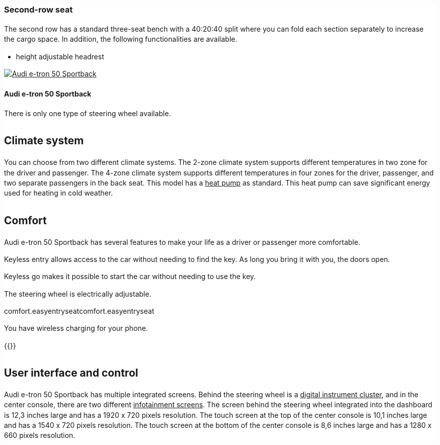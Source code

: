 
### Second-row seat



The second row has a standard three-seat bench with a 40:20:40 split where you can fold each section separately to increase the cargo space.  In addition, the following functionalities are available. 

- height adjustable headrest 


<figur>
<a href="https://media.evkx.net/multimedia/models/audi/e-tron/e-tron_50_sportback/secondrowseats_1.jpg">
<img src="https://media.evkx.net/multimedia/models/audi/e-tron/e-tron_50_sportback/secondrowseats_1_st.jpg" alt="Audi e-tron 50 Sportback" title="Audi e-tron 50 Sportback">
</a>
<figcaption><h4>Audi e-tron 50 Sportback</h4></figcaption></figur>


There is only one type of steering wheel available. 

## Climate system

You can choose from two different climate systems. The 2-zone climate system supports different temperatures in two zone for the driver and passenger. The 4-zone climate system supports different temperatures in four zones for the driver, passenger, and two separate passengers in the back seat. This model has a [heat pump](../../../../technology/hvac/#heat-pump) as standard. This heat pump can save significant energy used for heating in cold weather. 

## Comfort

Audi e-tron 50 Sportback has several features to make your life as a driver or passenger more comfortable. 

Keyless entry allows access to the car without needing to find the key. As long you bring it with you, the doors open. 

Keyless go makes it possible to start the car without needing to use the key. 

The steering wheel is electrically adjustable. 

comfort.easyentryseatcomfort.easyentryseat

You have wireless charging for your phone.  

{{<evkxdisplayaddarticle />}}



## User interface and control

Audi e-tron 50 Sportback has multiple integrated screens. Behind the steering wheel is a [digital instrument cluster](../../../../technology/userinterface/screens/#digital-instruments), and in the center console, there are two different [infotainment screens](../../../../technology/userinterface/screens/#infotainment-screen). The  screen behind the steering wheel integrated into the dashboard is 12,3 inches large and has a 1920 x 720 pixels resolution. The touch screen at the top of the center console is 10,1 inches large and has a 1540 x 720 pixels resolution. The touch screen at the bottom of the center console is 8,6 inches large and has a 1280 x 660 pixels resolution. 
